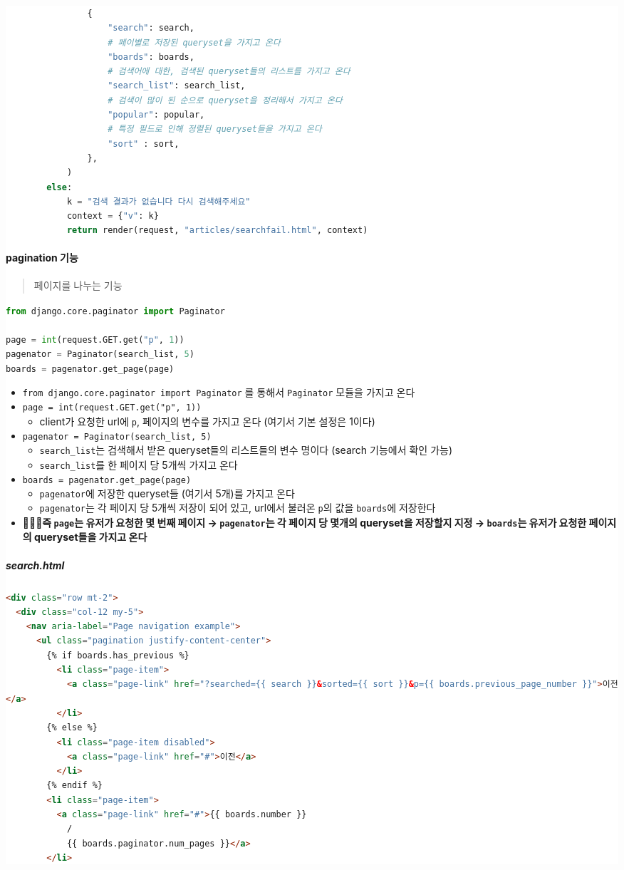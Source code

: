 ```python
                {
                    "search": search,
                    # 페이별로 저장된 queryset을 가지고 온다
                    "boards": boards,
                    # 검색어에 대한, 검색된 queryset들의 리스트를 가지고 온다
                    "search_list": search_list,
                    # 검색이 많이 된 순으로 queryset을 정리해서 가지고 온다
                    "popular": popular,
                    # 특정 필드로 인해 정렬된 queryset들을 가지고 온다
                    "sort" : sort,
                },
            )
        else:
            k = "검색 결과가 없습니다 다시 검색해주세요"
            context = {"v": k}
            return render(request, "articles/searchfail.html", context)
```



#### pagination 기능

> 페이지를 나누는 기능

```python
from django.core.paginator import Paginator

page = int(request.GET.get("p", 1))
pagenator = Paginator(search_list, 5)
boards = pagenator.get_page(page)
```

- `from django.core.paginator import Paginator` 를 통해서 `Paginator` 모듈을 가지고 온다
- `page = int(request.GET.get("p", 1))` 
  - client가 요청한 url에 `p`, 페이지의 변수를 가지고 온다 (여기서 기본 설정은 1이다)
- `pagenator = Paginator(search_list, 5)`
  - `search_list`는 검색해서 받은 queryset들의 리스트들의 변수 명이다 (search 기능에서 확인 가능)
  - `search_list`를 한 페이지 당 5개씩 가지고 온다
- `boards = pagenator.get_page(page)`
  - `pagenator`에 저장한 queryset들 (여기서 5개)를 가지고 온다
  - `pagenator`는 각 페이지 당 5개씩 저장이 되어 있고, url에서 불러온 `p`의 값을 `boards`에 저장한다
- 📌📌📌**즉 `page`는 유저가 요청한 몇 번째 페이지 → `pagenator`는 각 페이지 당 몇개의 queryset을 저장할지 지정 → `boards`는 유저가 요청한 페이지의 queryset들을 가지고 온다**

##### **search.html**

```html
<div class="row mt-2">
  <div class="col-12 my-5">
    <nav aria-label="Page navigation example">
      <ul class="pagination justify-content-center">
        {% if boards.has_previous %}
          <li class="page-item">
            <a class="page-link" href="?searched={{ search }}&sorted={{ sort }}&p={{ boards.previous_page_number }}">이전</a>
          </li>
        {% else %}
          <li class="page-item disabled">
            <a class="page-link" href="#">이전</a>
          </li>
        {% endif %}
        <li class="page-item">
          <a class="page-link" href="#">{{ boards.number }}
            /
            {{ boards.paginator.num_pages }}</a>
        </li>
```